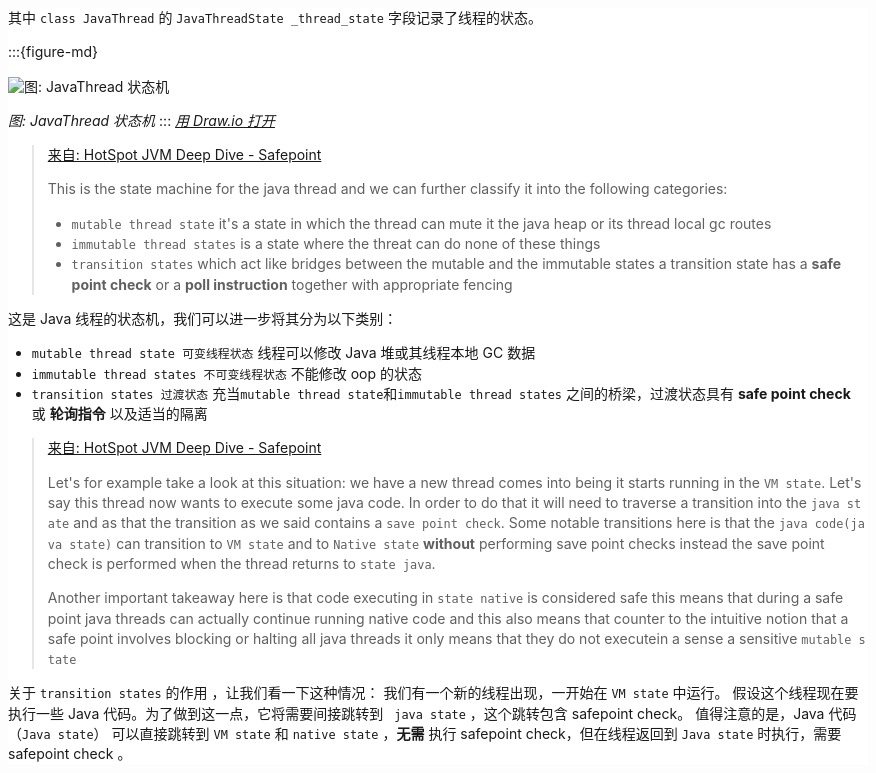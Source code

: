 其中 `class JavaThread` 的 `JavaThreadState _thread_state` 字段记录了线程的状态。


:::{figure-md}

<img src="/exec-engine/threads/java-thread/javathread-state.drawio.svg" alt="图: JavaThread 状态机">

*图: JavaThread 状态机*
:::
*[用 Draw.io 打开](https://app.diagrams.net/?ui=sketch#Uhttps%3A%2F%2Fjvm-insider.mygraphql.com%2Fzh-cn%2Flatest%2F_images%2Fjavathread-state.drawio.svg)*





> [来自: HotSpot JVM Deep Dive - Safepoint](https://www.youtube.com/watch?v=JkbWPPNc4SI&ab_channel=Java)
>
> This is the state machine for the java thread and we can further classify it into the following categories:
>
> - `mutable thread state` it's a state in which the thread can mute it the java heap or its thread local gc routes
> - `immutable thread states` is a state where the threat can do none of these things
> - `transition states` which act like bridges between the mutable and the immutable states a transition state has a **safe point check** or a **poll instruction** together with appropriate fencing



这是 Java 线程的状态机，我们可以进一步将其分为以下类别：

- `mutable thread state 可变线程状态` 线程可以修改 Java 堆或其线程本地 GC 数据
- `immutable thread states 不可变线程状态` 不能修改 oop 的状态
- `transition states 过渡状态` 充当`mutable thread state`和`immutable thread states` 之间的桥梁，过渡状态具有 **safe point check** 或 **轮询指令** 以及适当的隔离



> [来自: HotSpot JVM Deep Dive - Safepoint](https://youtu.be/JkbWPPNc4SI?si=YIq5HIHvSQFcC4U9&t=597)
>
> Let's for example take a look at this situation:
> we have a new thread comes into being it starts running in the `VM state`.
> Let's say this thread now wants to execute some java code. In order to do that it will need to traverse a transition into the `java state` and as that the transition as we said contains a `save point check`. Some notable transitions here is that the `java code(java state)` can transition to `VM state` and to `Native state` **without** performing save point checks instead the save point check is performed when the thread returns to `state java`.
>
> 
>
> Another important takeaway here is that code executing in `state native` is considered safe this means that during a safe point java threads can actually continue running native code and this also means that counter to the intuitive notion that a safe point involves blocking or halting all java threads it only means that they do not executein a sense a sensitive `mutable state`



关于 `transition states` 的作用 ，让我们看一下这种情况：
我们有一个新的线程出现，一开始在 `VM state` 中运行。
假设这个线程现在要执行一些 Java 代码。为了做到这一点，它将需要间接跳转到  ` java state` ，这个跳转包含 safepoint check。 值得注意的是，Java 代码（`Java state`） 可以直接跳转到 `VM state` 和  `native state` ，**无需** 执行 safepoint check，但在线程返回到 `Java state` 时执行，需要 safepoint check 。
